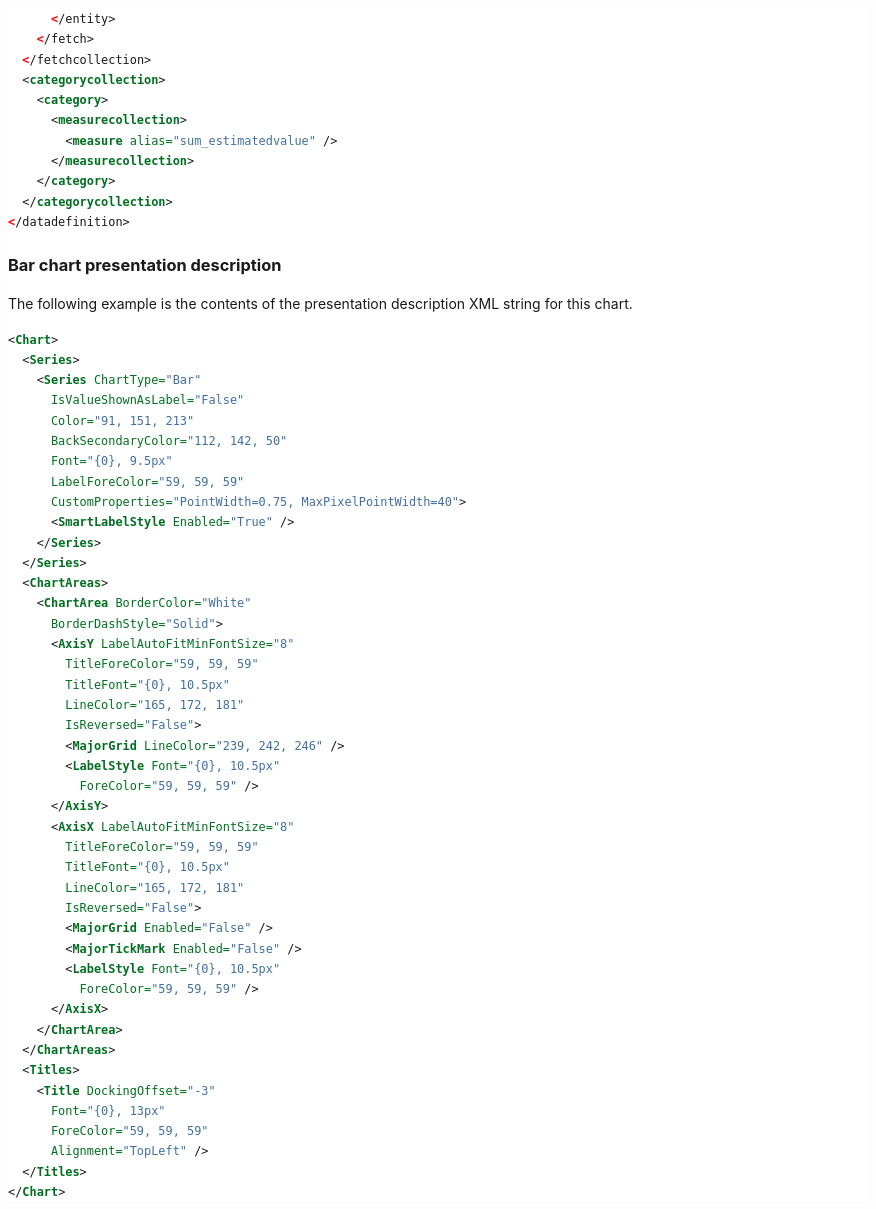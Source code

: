 ```xml  
      </entity>
    </fetch>
  </fetchcollection>
  <categorycollection>
    <category>
      <measurecollection>
        <measure alias="sum_estimatedvalue" />
      </measurecollection>
    </category>
  </categorycollection>
</datadefinition> 
```  
  
### Bar chart presentation description  

The following example is the contents of the presentation description XML string for this chart.  
  
```xml  
<Chart>
  <Series>
    <Series ChartType="Bar"
      IsValueShownAsLabel="False"
      Color="91, 151, 213"
      BackSecondaryColor="112, 142, 50"
      Font="{0}, 9.5px"
      LabelForeColor="59, 59, 59"
      CustomProperties="PointWidth=0.75, MaxPixelPointWidth=40">
      <SmartLabelStyle Enabled="True" />
    </Series>
  </Series>
  <ChartAreas>
    <ChartArea BorderColor="White"
      BorderDashStyle="Solid">
      <AxisY LabelAutoFitMinFontSize="8"
        TitleForeColor="59, 59, 59"
        TitleFont="{0}, 10.5px"
        LineColor="165, 172, 181"
        IsReversed="False">
        <MajorGrid LineColor="239, 242, 246" />
        <LabelStyle Font="{0}, 10.5px"
          ForeColor="59, 59, 59" />
      </AxisY>
      <AxisX LabelAutoFitMinFontSize="8"
        TitleForeColor="59, 59, 59"
        TitleFont="{0}, 10.5px"
        LineColor="165, 172, 181"
        IsReversed="False">
        <MajorGrid Enabled="False" />
        <MajorTickMark Enabled="False" />
        <LabelStyle Font="{0}, 10.5px"
          ForeColor="59, 59, 59" />
      </AxisX>
    </ChartArea>
  </ChartAreas>
  <Titles>
    <Title DockingOffset="-3"
      Font="{0}, 13px"
      ForeColor="59, 59, 59"
      Alignment="TopLeft" />
  </Titles>
</Chart>
```  
  